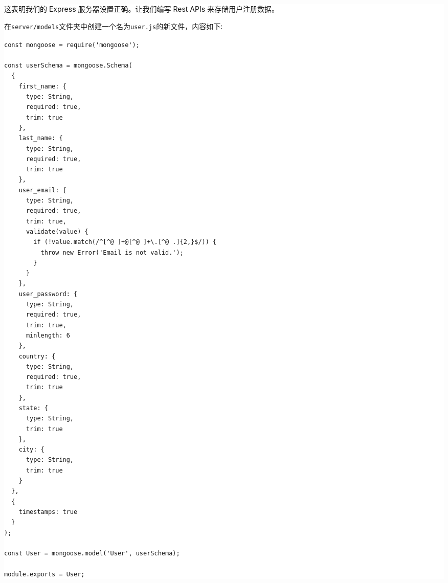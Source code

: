 这表明我们的 Express 服务器设置正确。让我们编写 Rest APIs 来存储用户注册数据。

在`server/models`文件夹中创建一个名为`user.js`的新文件，内容如下:

```
const mongoose = require('mongoose');

const userSchema = mongoose.Schema(
  {
    first_name: {
      type: String,
      required: true,
      trim: true
    },
    last_name: {
      type: String,
      required: true,
      trim: true
    },
    user_email: {
      type: String,
      required: true,
      trim: true,
      validate(value) {
        if (!value.match(/^[^@ ]+@[^@ ]+\.[^@ .]{2,}$/)) {
          throw new Error('Email is not valid.');
        }
      }
    },
    user_password: {
      type: String,
      required: true,
      trim: true,
      minlength: 6
    },
    country: {
      type: String,
      required: true,
      trim: true
    },
    state: {
      type: String,
      trim: true
    },
    city: {
      type: String,
      trim: true
    }
  },
  {
    timestamps: true
  }
);

const User = mongoose.model('User', userSchema);

module.exports = User; 
```
